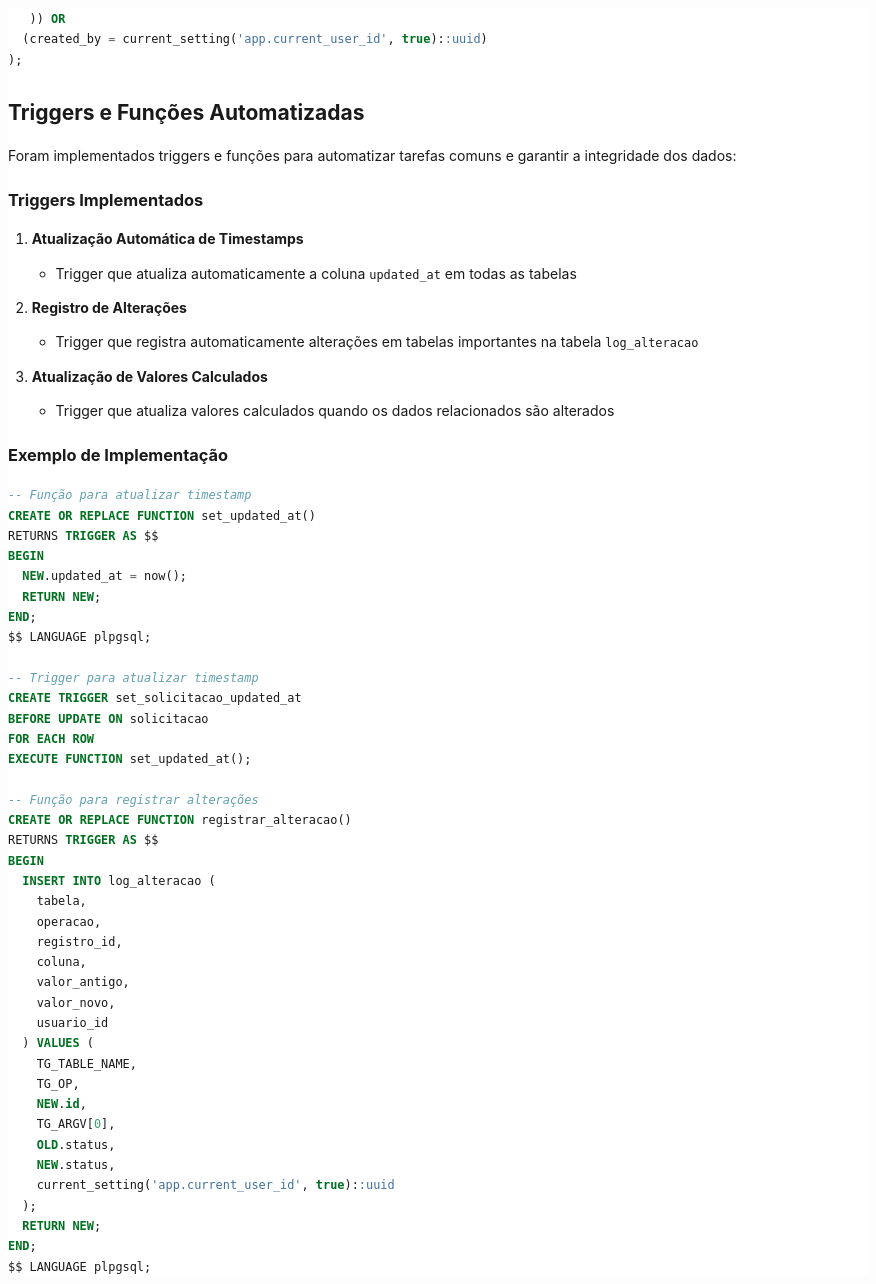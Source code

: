```sql
   )) OR
  (created_by = current_setting('app.current_user_id', true)::uuid)
);
```

## Triggers e Funções Automatizadas

Foram implementados triggers e funções para automatizar tarefas comuns e garantir a integridade dos dados:

### Triggers Implementados

1. **Atualização Automática de Timestamps**
   - Trigger que atualiza automaticamente a coluna `updated_at` em todas as tabelas

2. **Registro de Alterações**
   - Trigger que registra automaticamente alterações em tabelas importantes na tabela `log_alteracao`

3. **Atualização de Valores Calculados**
   - Trigger que atualiza valores calculados quando os dados relacionados são alterados

### Exemplo de Implementação

```sql
-- Função para atualizar timestamp
CREATE OR REPLACE FUNCTION set_updated_at()
RETURNS TRIGGER AS $$
BEGIN
  NEW.updated_at = now();
  RETURN NEW;
END;
$$ LANGUAGE plpgsql;

-- Trigger para atualizar timestamp
CREATE TRIGGER set_solicitacao_updated_at
BEFORE UPDATE ON solicitacao
FOR EACH ROW
EXECUTE FUNCTION set_updated_at();

-- Função para registrar alterações
CREATE OR REPLACE FUNCTION registrar_alteracao()
RETURNS TRIGGER AS $$
BEGIN
  INSERT INTO log_alteracao (
    tabela,
    operacao,
    registro_id,
    coluna,
    valor_antigo,
    valor_novo,
    usuario_id
  ) VALUES (
    TG_TABLE_NAME,
    TG_OP,
    NEW.id,
    TG_ARGV[0],
    OLD.status,
    NEW.status,
    current_setting('app.current_user_id', true)::uuid
  );
  RETURN NEW;
END;
$$ LANGUAGE plpgsql;

```
